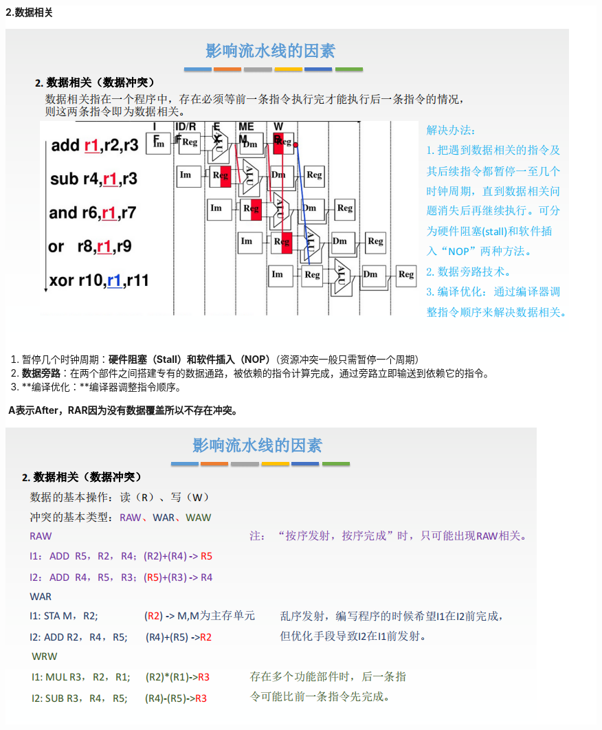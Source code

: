 **2.数据相关**

![image-20220525202745307](./source/image-20220525202745307.png)

1. 暂停几个时钟周期：**硬件阻塞（Stall）和软件插入（NOP）**（资源冲突一般只需暂停一个周期）
2. **数据旁路**：在两个部件之间搭建专有的数据通路，被依赖的指令计算完成，通过旁路立即输送到依赖它的指令。
3. **编译优化：**编译器调整指令顺序。

​		**A表示After，RAR因为没有数据覆盖所以不存在冲突。**

![image-20220525203233962](./source/image-20220525203233962.png)
